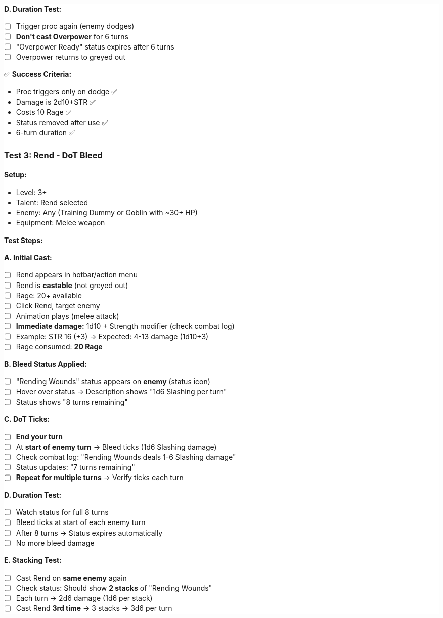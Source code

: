 **D. Duration Test:**
- [ ] Trigger proc again (enemy dodges)
- [ ] **Don't cast Overpower** for 6 turns
- [ ] "Overpower Ready" status expires after 6 turns
- [ ] Overpower returns to greyed out

✅ **Success Criteria:**
- Proc triggers only on dodge ✅
- Damage is 2d10+STR ✅
- Costs 10 Rage ✅
- Status removed after use ✅
- 6-turn duration ✅

### Test 3: Rend - DoT Bleed

**Setup:**
- Level: 3+
- Talent: Rend selected
- Enemy: Any (Training Dummy or Goblin with ~30+ HP)
- Equipment: Melee weapon

**Test Steps:**

**A. Initial Cast:**
- [ ] Rend appears in hotbar/action menu
- [ ] Rend is **castable** (not greyed out)
- [ ] Rage: 20+ available
- [ ] Click Rend, target enemy
- [ ] Animation plays (melee attack)
- [ ] **Immediate damage:** 1d10 + Strength modifier (check combat log)
- [ ] Example: STR 16 (+3) → Expected: 4-13 damage (1d10+3)
- [ ] Rage consumed: **20 Rage**

**B. Bleed Status Applied:**
- [ ] "Rending Wounds" status appears on **enemy** (status icon)
- [ ] Hover over status → Description shows "1d6 Slashing per turn"
- [ ] Status shows "8 turns remaining"

**C. DoT Ticks:**
- [ ] **End your turn**
- [ ] At **start of enemy turn** → Bleed ticks (1d6 Slashing damage)
- [ ] Check combat log: "Rending Wounds deals 1-6 Slashing damage"
- [ ] Status updates: "7 turns remaining"
- [ ] **Repeat for multiple turns** → Verify ticks each turn

**D. Duration Test:**
- [ ] Watch status for full 8 turns
- [ ] Bleed ticks at start of each enemy turn
- [ ] After 8 turns → Status expires automatically
- [ ] No more bleed damage

**E. Stacking Test:**
- [ ] Cast Rend on **same enemy** again
- [ ] Check status: Should show **2 stacks** of "Rending Wounds"
- [ ] Each turn → 2d6 damage (1d6 per stack)
- [ ] Cast Rend **3rd time** → 3 stacks → 3d6 per turn
